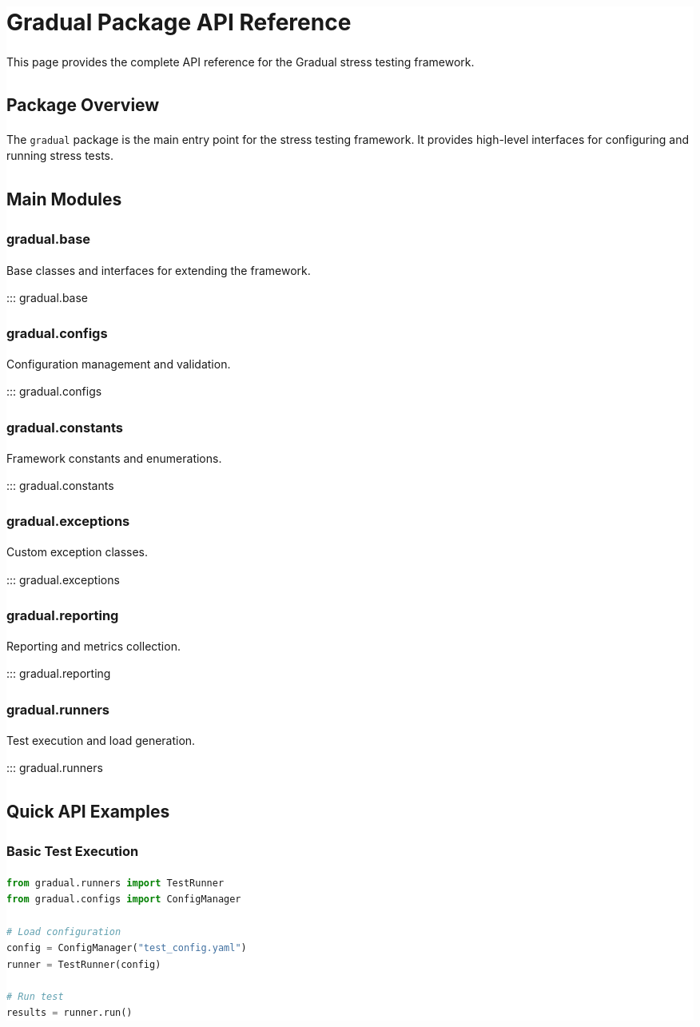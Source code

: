 # Gradual Package API Reference

This page provides the complete API reference for the Gradual stress testing framework.

## Package Overview

The `gradual` package is the main entry point for the stress testing framework. It provides high-level interfaces for configuring and running stress tests.

## Main Modules

### gradual.base

Base classes and interfaces for extending the framework.

::: gradual.base

### gradual.configs

Configuration management and validation.

::: gradual.configs

### gradual.constants

Framework constants and enumerations.

::: gradual.constants

### gradual.exceptions

Custom exception classes.

::: gradual.exceptions

### gradual.reporting

Reporting and metrics collection.

::: gradual.reporting

### gradual.runners

Test execution and load generation.

::: gradual.runners

## Quick API Examples

### Basic Test Execution

```python
from gradual.runners import TestRunner
from gradual.configs import ConfigManager

# Load configuration
config = ConfigManager("test_config.yaml")
runner = TestRunner(config)

# Run test
results = runner.run()
```
